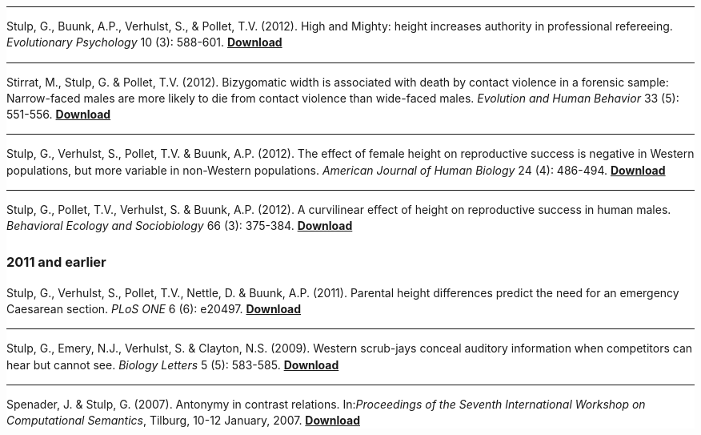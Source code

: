 ***
Stulp, G., Buunk, A.P., Verhulst, S., & Pollet, T.V. (2012). High and Mighty: height increases authority in professional refereeing. *Evolutionary Psychology* 10 (3): 588-601. <a href="http://journals.sagepub.com/doi/abs/10.1177/147470491201000314" target="_blank">**Download**</a> 

***
Stirrat, M., Stulp, G. & Pollet, T.V. (2012). Bizygomatic width is associated with death by contact violence in a forensic sample: Narrow-faced males are more likely to die from contact violence than wide-faced males. *Evolution and Human Behavior* 33 (5): 551-556. <a href="/pdf/2012_Stirrat_et_al_EHB_Face.pdf" target="_blank">**Download**</a> 

***
Stulp, G., Verhulst, S., Pollet, T.V. & Buunk, A.P. (2012). The effect of female height on reproductive success is negative in Western populations, but more variable in non-Western populations. *American Journal of Human Biology* 24 (4): 486-494. <a href="/pdf/2012_Stulp_et_al_AJHB_Female_Height.pdf" target="_blank">**Download**</a>

***
Stulp, G., Pollet, T.V., Verhulst, S. & Buunk, A.P. (2012). A curvilinear effect of height on reproductive success in human males. *Behavioral Ecology and Sociobiology* 66 (3): 375-384. <a href="https://link.springer.com/article/10.1007/s00265-011-1283-2" target="_blank">**Download**</a>

### 2011 and earlier
Stulp, G., Verhulst, S., Pollet, T.V., Nettle, D. & Buunk, A.P. (2011). Parental height differences predict the need for an emergency Caesarean section. *PLoS ONE* 6 (6): e20497. <a href="http://journals.plos.org/plosone/article?id=10.1371/journal.pone.0020497" target="_blank">**Download**</a>

***
Stulp, G., Emery, N.J., Verhulst, S. & Clayton, N.S. (2009). Western scrub-jays conceal auditory information when competitors can hear but cannot see. *Biology Letters* 5 (5): 583-585. <a href="/pdf/2011_Stulp_et_al_Biol_Lett_Scrub-jays.pdf" target="_blank">**Download**</a>

***
Spenader, J. & Stulp, G. (2007). Antonymy in contrast relations. In:*Proceedings of the Seventh International Workshop on Computational Semantics*, Tilburg, 10-12 January, 2007. <a href="/pdf/2007_Spenader&Stulp_Comp_Sem_Antonymy.pdf" target="_blank">**Download**</a>